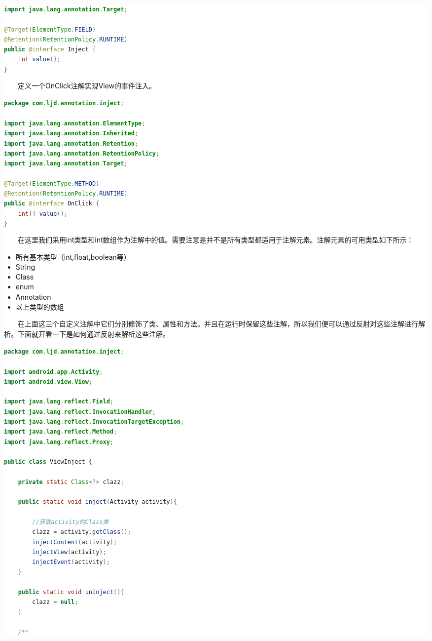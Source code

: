 ```java
import java.lang.annotation.Target;

@Target(ElementType.FIELD)
@Retention(RetentionPolicy.RUNTIME)
public @interface Inject {
    int value();
}
```
　　定义一个OnClick注解实现View的事件注入。
```java
package com.ljd.annotation.inject;

import java.lang.annotation.ElementType;
import java.lang.annotation.Inherited;
import java.lang.annotation.Retention;
import java.lang.annotation.RetentionPolicy;
import java.lang.annotation.Target;

@Target(ElementType.METHOD)
@Retention(RetentionPolicy.RUNTIME)
public @interface OnClick {
    int[] value();
}
```
　　在这里我们采用int类型和int数组作为注解中的值。需要注意是并不是所有类型都适用于注解元素。注解元素的可用类型如下所示：

 - 所有基本类型（int,float,boolean等）
 - String
 - Class
 - enum
 - Annotation
 - 以上类型的数组

　　在上面这三个自定义注解中它们分别修饰了类、属性和方法。并且在运行时保留这些注解，所以我们便可以通过反射对这些注解进行解析。下面就开看一下是如何通过反射来解析这些注解。
```java
package com.ljd.annotation.inject;

import android.app.Activity;
import android.view.View;

import java.lang.reflect.Field;
import java.lang.reflect.InvocationHandler;
import java.lang.reflect.InvocationTargetException;
import java.lang.reflect.Method;
import java.lang.reflect.Proxy;

public class ViewInject {

    private static Class<?> clazz;

    public static void inject(Activity activity){

        //获取activity的Class类
        clazz = activity.getClass();
        injectContent(activity);
        injectView(activity);
        injectEvent(activity);
    }

    public static void unInject(){
        clazz = null;
    }

    /**
```